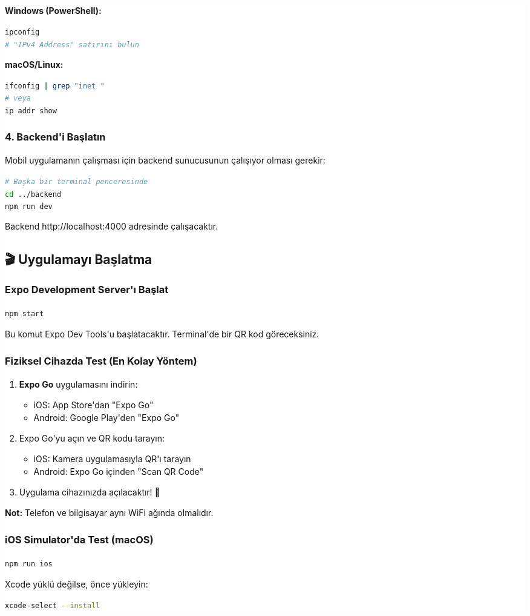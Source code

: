 **Windows (PowerShell):**
```powershell
ipconfig
# "IPv4 Address" satırını bulun
```

**macOS/Linux:**
```bash
ifconfig | grep "inet "
# veya
ip addr show
```

### 4. Backend'i Başlatın

Mobil uygulamanın çalışması için backend sunucusunun çalışıyor olması gerekir:

```bash
# Başka bir terminal penceresinde
cd ../backend
npm run dev
```

Backend http://localhost:4000 adresinde çalışacaktır.

## 🎬 Uygulamayı Başlatma

### Expo Development Server'ı Başlat

```bash
npm start
```

Bu komut Expo Dev Tools'u başlatacaktır. Terminal'de bir QR kod göreceksiniz.

### Fiziksel Cihazda Test (En Kolay Yöntem)

1. **Expo Go** uygulamasını indirin:
   - iOS: App Store'dan "Expo Go"
   - Android: Google Play'den "Expo Go"

2. Expo Go'yu açın ve QR kodu tarayın:
   - iOS: Kamera uygulamasıyla QR'ı tarayın
   - Android: Expo Go içinden "Scan QR Code"

3. Uygulama cihazınızda açılacaktır! 🎉

**Not:** Telefon ve bilgisayar aynı WiFi ağında olmalıdır.

### iOS Simulator'da Test (macOS)

```bash
npm run ios
```

Xcode yüklü değilse, önce yükleyin:
```bash
xcode-select --install
```
